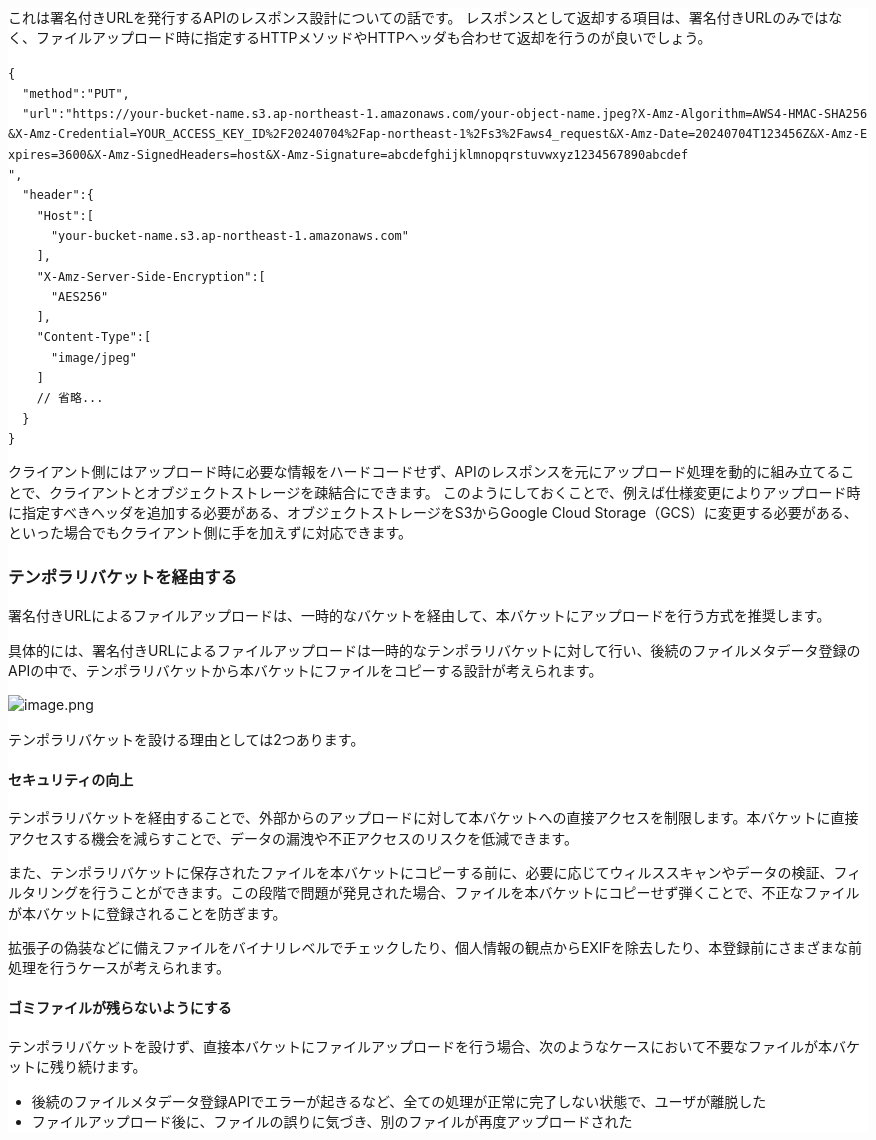 これは署名付きURLを発行するAPIのレスポンス設計についての話です。
レスポンスとして返却する項目は、署名付きURLのみではなく、ファイルアップロード時に指定するHTTPメソッドやHTTPヘッダも合わせて返却を行うのが良いでしょう。

```jsonc レスポンスJSONのイメージ
{
  "method":"PUT",
  "url":"https://your-bucket-name.s3.ap-northeast-1.amazonaws.com/your-object-name.jpeg?X-Amz-Algorithm=AWS4-HMAC-SHA256&X-Amz-Credential=YOUR_ACCESS_KEY_ID%2F20240704%2Fap-northeast-1%2Fs3%2Faws4_request&X-Amz-Date=20240704T123456Z&X-Amz-Expires=3600&X-Amz-SignedHeaders=host&X-Amz-Signature=abcdefghijklmnopqrstuvwxyz1234567890abcdef
",
  "header":{
    "Host":[
      "your-bucket-name.s3.ap-northeast-1.amazonaws.com"
    ],
    "X-Amz-Server-Side-Encryption":[
      "AES256"
    ],
    "Content-Type":[
      "image/jpeg"
    ]
    // 省略...
  }
}
```

クライアント側にはアップロード時に必要な情報をハードコードせず、APIのレスポンスを元にアップロード処理を動的に組み立てることで、クライアントとオブジェクトストレージを疎結合にできます。
このようにしておくことで、例えば仕様変更によりアップロード時に指定すべきヘッダを追加する必要がある、オブジェクトストレージをS3からGoogle Cloud Storage（GCS）に変更する必要がある、といった場合でもクライアント側に手を加えずに対応できます。

### テンポラリバケットを経由する

署名付きURLによるファイルアップロードは、一時的なバケットを経由して、本バケットにアップロードを行う方式を推奨します。

具体的には、署名付きURLによるファイルアップロードは一時的なテンポラリバケットに対して行い、後続のファイルメタデータ登録のAPIの中で、テンポラリバケットから本バケットにファイルをコピーする設計が考えられます。

<img src="/images/2024/20240705a/image_2.png" alt="image.png" width="800" height="380" loading="lazy">

テンポラリバケットを設ける理由としては2つあります。

#### セキュリティの向上

テンポラリバケットを経由することで、外部からのアップロードに対して本バケットへの直接アクセスを制限します。本バケットに直接アクセスする機会を減らすことで、データの漏洩や不正アクセスのリスクを低減できます。

また、テンポラリバケットに保存されたファイルを本バケットにコピーする前に、必要に応じてウィルススキャンやデータの検証、フィルタリングを行うことができます。この段階で問題が発見された場合、ファイルを本バケットにコピーせず弾くことで、不正なファイルが本バケットに登録されることを防ぎます。

拡張子の偽装などに備えファイルをバイナリレベルでチェックしたり、個人情報の観点からEXIFを除去したり、本登録前にさまざまな前処理を行うケースが考えられます。

#### ゴミファイルが残らないようにする

テンポラリバケットを設けず、直接本バケットにファイルアップロードを行う場合、次のようなケースにおいて不要なファイルが本バケットに残り続けます。

* 後続のファイルメタデータ登録APIでエラーが起きるなど、全ての処理が正常に完了しない状態で、ユーザが離脱した
* ファイルアップロード後に、ファイルの誤りに気づき、別のファイルが再度アップロードされた
